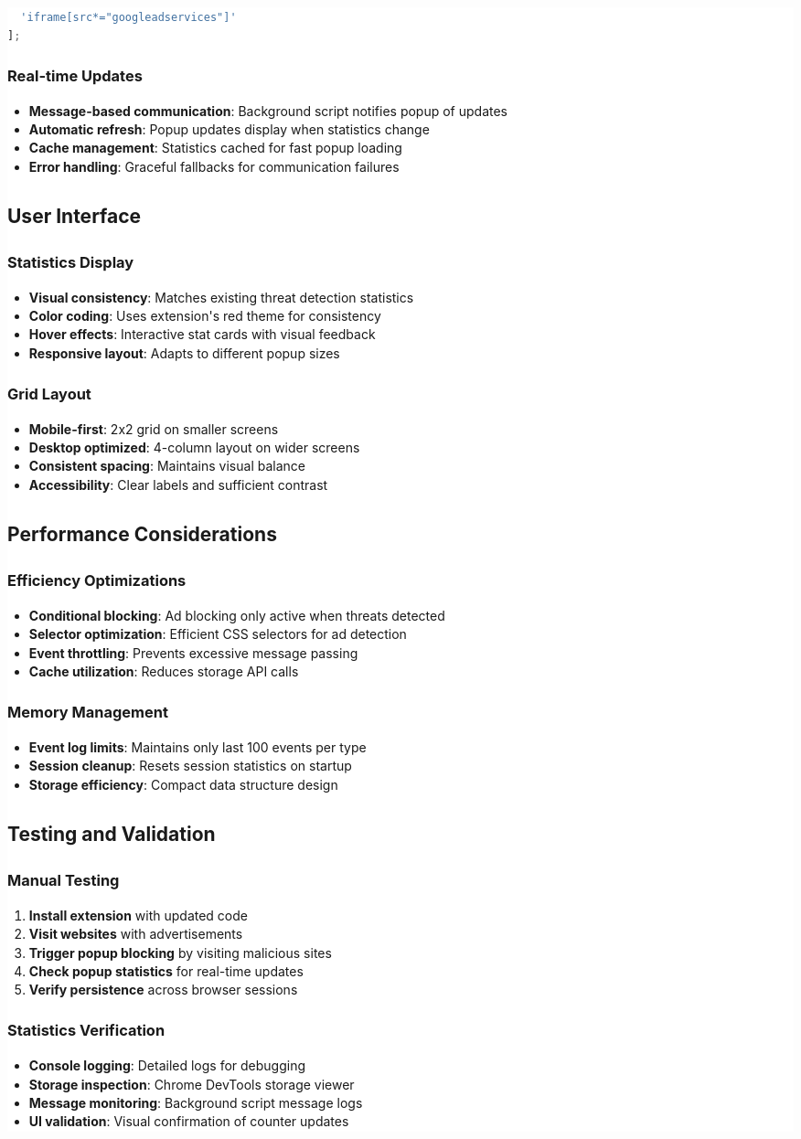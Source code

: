 ```javascript
  'iframe[src*="googleadservices"]'
];
```

### Real-time Updates
- **Message-based communication**: Background script notifies popup of updates
- **Automatic refresh**: Popup updates display when statistics change
- **Cache management**: Statistics cached for fast popup loading
- **Error handling**: Graceful fallbacks for communication failures

## User Interface

### Statistics Display
- **Visual consistency**: Matches existing threat detection statistics
- **Color coding**: Uses extension's red theme for consistency
- **Hover effects**: Interactive stat cards with visual feedback
- **Responsive layout**: Adapts to different popup sizes

### Grid Layout
- **Mobile-first**: 2x2 grid on smaller screens
- **Desktop optimized**: 4-column layout on wider screens
- **Consistent spacing**: Maintains visual balance
- **Accessibility**: Clear labels and sufficient contrast

## Performance Considerations

### Efficiency Optimizations
- **Conditional blocking**: Ad blocking only active when threats detected
- **Selector optimization**: Efficient CSS selectors for ad detection
- **Event throttling**: Prevents excessive message passing
- **Cache utilization**: Reduces storage API calls

### Memory Management
- **Event log limits**: Maintains only last 100 events per type
- **Session cleanup**: Resets session statistics on startup
- **Storage efficiency**: Compact data structure design

## Testing and Validation

### Manual Testing
1. **Install extension** with updated code
2. **Visit websites** with advertisements
3. **Trigger popup blocking** by visiting malicious sites
4. **Check popup statistics** for real-time updates
5. **Verify persistence** across browser sessions

### Statistics Verification
- **Console logging**: Detailed logs for debugging
- **Storage inspection**: Chrome DevTools storage viewer
- **Message monitoring**: Background script message logs
- **UI validation**: Visual confirmation of counter updates
